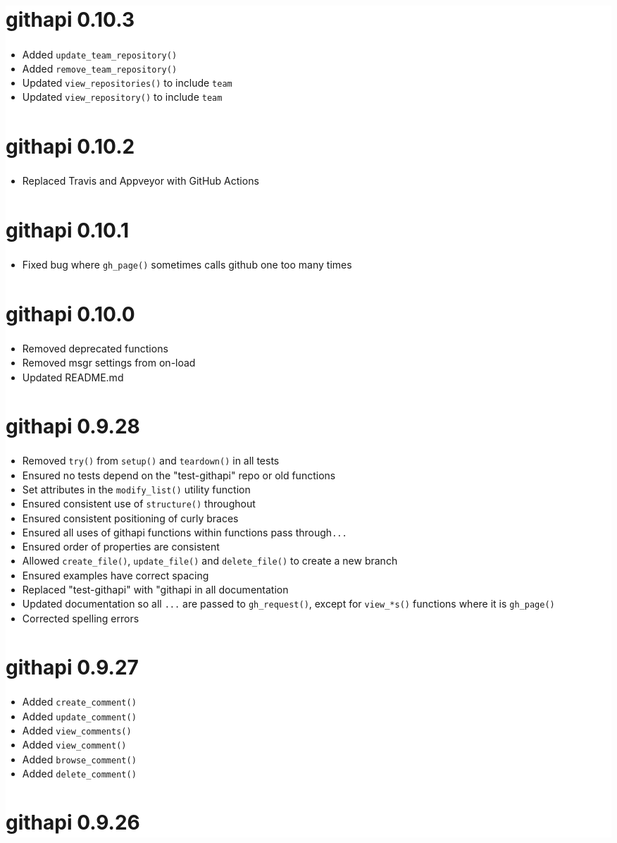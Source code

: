 # githapi 0.10.3

- Added `update_team_repository()`
- Added `remove_team_repository()`
- Updated `view_repositories()` to include `team`
- Updated `view_repository()` to include `team`

# githapi 0.10.2

- Replaced Travis and Appveyor with GitHub Actions

# githapi 0.10.1

- Fixed bug where `gh_page()` sometimes calls github one too many times

# githapi 0.10.0

- Removed deprecated functions
- Removed msgr settings from on-load
- Updated README.md

# githapi 0.9.28

- Removed `try()` from `setup()` and `teardown()` in all tests
- Ensured no tests depend on the "test-githapi" repo or old functions
- Set attributes in the `modify_list()` utility function
- Ensured consistent use of `structure()` throughout
- Ensured consistent positioning of curly braces
- Ensured all uses of githapi functions within functions pass through`...`
- Ensured order of properties are consistent
- Allowed `create_file()`, `update_file()` and `delete_file()` to create a new branch
- Ensured examples have correct spacing
- Replaced "test-githapi" with "githapi in all documentation
- Updated documentation so all `...` are passed to `gh_request()`, except for `view_*s()` functions where it is `gh_page()`
- Corrected spelling errors

# githapi 0.9.27

- Added `create_comment()`
- Added `update_comment()`
- Added `view_comments()`
- Added `view_comment()`
- Added `browse_comment()`
- Added `delete_comment()`

# githapi 0.9.26
